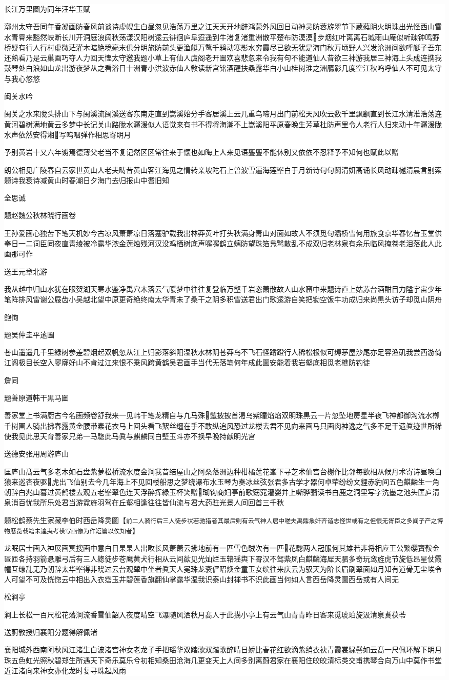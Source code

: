 长江万里圗为同年汪华玉赋  

漷州太守吾同年香凝画防春风前谈诗虚幌生白昼忽见浩荡万里之江天天开地辟鸿蒙外风回日动神灵防蓉旂翠节下葳蕤阴火眀珠出光怪西山雪水青霄来豁然峡断长川开洞庭浪阔秋荡漾汉阳树逺云徘徊庐阜迢遥到牛渚复渚重洲散平楚布防漠漠步烟红叶离离石城雨山庵似听疎钟鸣野桥疑有行人行村虚微茫灌木暗絶境毫末俱分眀旅防前头更渔艇万鹜千鸦动寒影水穷霞尽已欲无犹是海门秋万顷野人兴发沧洲间欲呼艇子吾东还熟看乃是云巢画巧夺人力回天悭太守邀我题小草上有仙人虞阁老开圗欢喜悲忽来令我有句不能道仙人昔欲三神游我居三神海上头成连携我鼓琴处白浪如山龙出游夜梦从之看浴日十洲青小洪波赤仙人敎读新宫铭酒醒扶桑露华白小山桂树淮之洲鴈影几度空江秋呜呼仙人不可见太守与我心悠悠  

闽关水吟  

闽关之水来陇头排山下与闽溪流闽溪送客东南走直到嵩溪始分手客居溪上云几重乌啼月出门前松天风吹云数千里飘飖直到长江水清淮浩荡连黄河碧树满地黄云多梦中长记关山路陇水潺湲似人语觉来有书不得将海潮不上嵩溪阳平原春晚生芳草杜防声里令人老行人归来动十年潺湲陇水声依然安得湘写呜咽弹作相思寄眀月  

予别黄岩十又六年谫焉德薄父老当不复记然区区常往来于懐也如晦上人来见语亹亹不能休别又依依不忍释予不知何也赋此以赠  

朗公相见广陵春自云家世黄山人老夫畴昔黄山客江海见之情转亲坡陀石上曽波雪遍海莲峯白于月新诗句句鬬清妍髙诵长风动疎樾清晨言别索题诗我衰诗减黄山时春潮日夕海门去归报山中耆旧知  

全思诚  

题赵魏公秋林晓行画卷  

王孙爱画心独苦下笔天机妙今古凉风萧萧凉日落蹇驴载我出林莽黄叶打头秋满身靑山对面如故人不须觅句灞桥雪何用旅食京华春忆昔玉堂供奉日一二词臣同夜直靑绫被冷露华浓金莲烛残河汉没鸡栖树底声喔喔鹤立螭防望珠箔鳬鹥散乱不成双归老林泉有余乐临风掩卷老泪落此人此画那可作  

送王元章北游  

我从越中归山水犹在眼贺湖天寒水鉴净禹穴木落云气暖梦中往往复登临万壑千岩恣萧散故人山水窟中来题诗直上姑苏台酒酣目力隘宇宙少年笔阵排风雷谢公屐齿小吴越北望中原更奇絶终南太华青未了桑干之阴多积雪送君出门歌逺游自笑把锄空饭牛功成归来尚黒头访子却觅山阴舟  

鲍恂  

题吴仲圭平逺圗  

苍山遥遥几千里緑树参差碧烟起双帆忽从江上归影落斜阳湿秋水林阴苍莽鸟不飞石径蹭蹬行人稀松根似可缚茅屋沙尾亦足容渔矶我尝西游倚江阁极目长空入寥廓好山不肯过江来恨不乗风跨黄鹤吴君画手当代无落笔何年成此圗安能着我岩壑底相觅老樵防钓徒  

詹同  

题善原道韩干黒马圗  

善家堂上书满厨古今名画频卷舒我来一见韩干笔龙精自与凢马殊鬛披披首渴乌紫瞳焰焰双眀珠黒云一片忽坠地房星半夜飞神都御沟流水栁千树圉人骑出拂春露黄金腰带素花衣马上回头看飞絮丝缰在手不敢纵追风恐过龙楼去君不见向来画马只画肉神逸之气多不足干遗眞迹世所稀使我见此思天育善家兄弟一马騘此马眞与麒麟同白壁玉斗亦不换早晚持献眀光宫  

送德安张用周游庐山  

匡庐山髙云气多老木如石盘紫萝松桥流水度金涧我昔结屋山之阿桑落洲边种柑橘莲花峯下寻芝术仙宫台榭作比邻每欲相从候丹术寄诗昼唤白猿来巡杏夜驱虎出飞仙别去今几年海上不见回楼船思之梦绕瀑布水玉琴为奏冰丝弦张君多古学才器何卓荦纷纷文貍赤豹间五色麒麟生一角朝辞白兆山暮过黄鹤楼去观五老峯翠色连天浮醉挥緑玉杯笑赠瑚钩商妇亭前歌窈窕灌婴井上嘶骅骝读书白鹿之洞里写字洗墨之池头匡庐清泉消百忧我所乐处君当游霓旌羽驾在丘壑相逢往往皆仙流与君大药驻光景人间回首三千秋  

题松鹤蔡先生家藏李伯时西岳降灵圗【`前二人骑行后三人徒步状若驰猎者其最后则有云气神人居中嗟夫禹鼎象奸齐谐志怪世或有之但恨无胥臣之多闻子产之博物厯览载籍未遑夷考模写画像为作短篇以俟知者`】  

龙眠居士画入神展画冥搜画中意白日杲杲人出畋长风萧萧云拂地前有一匹雪色駥次有一匹花騘两人冠服何其雄若非将相应王公繁缨寳鞍金匼匝各持羽箭悬雕弓后有三人緫徒步苍鹰黄犬行相从云间歘见光灿烂玉辂瑶舆下霄汉不驾紫凤白麒麟海犀天驷多奇玩鸾旌虎节旋低昂星仗霞幢互缭乱无乃朝辞太华峯得非晓过云台观辇中坐者眞天人冕珠龙衮俨昭焕金童玉女缤往来庆云为驭天为阶长眉刷翠面如月知有道骨无尘埃令人可望不可及恍惚云中相出入衣霑玉井碧莲香旗翻仙掌露华湿我识泰山封禅书不识此画当何如人言西岳降灵圗西岳或有人间无  

松涧亭  

涧上长松一百尺松花落涧流香雪仙韶入夜度晴空飞瀑随风洒秋月髙人于此搆小亭上有云气山青青昨日客来觅琥珀旋汲清泉煑茯苓  

送蔚敎授归襄阳分题得解佩渚  

襄阳城外西南阿秋风江渚生白波渚宫神女老龙子手把瑶华双踏歌双踏歌醉晴日娇比春花红欲滴紫绡衣袂青霞裳緑髻如云髙一尺佩环解下眀月珠五色虹光照秋碧郑生所遇天下奇乐莫乐兮初相知桑田沧海几更变天上人间多别离蔚君家在襄阳住皎皎清标类交甫携琴合向万山中莫作书堂近江渚向来神女亦化龙时复寻珠起风雨  
